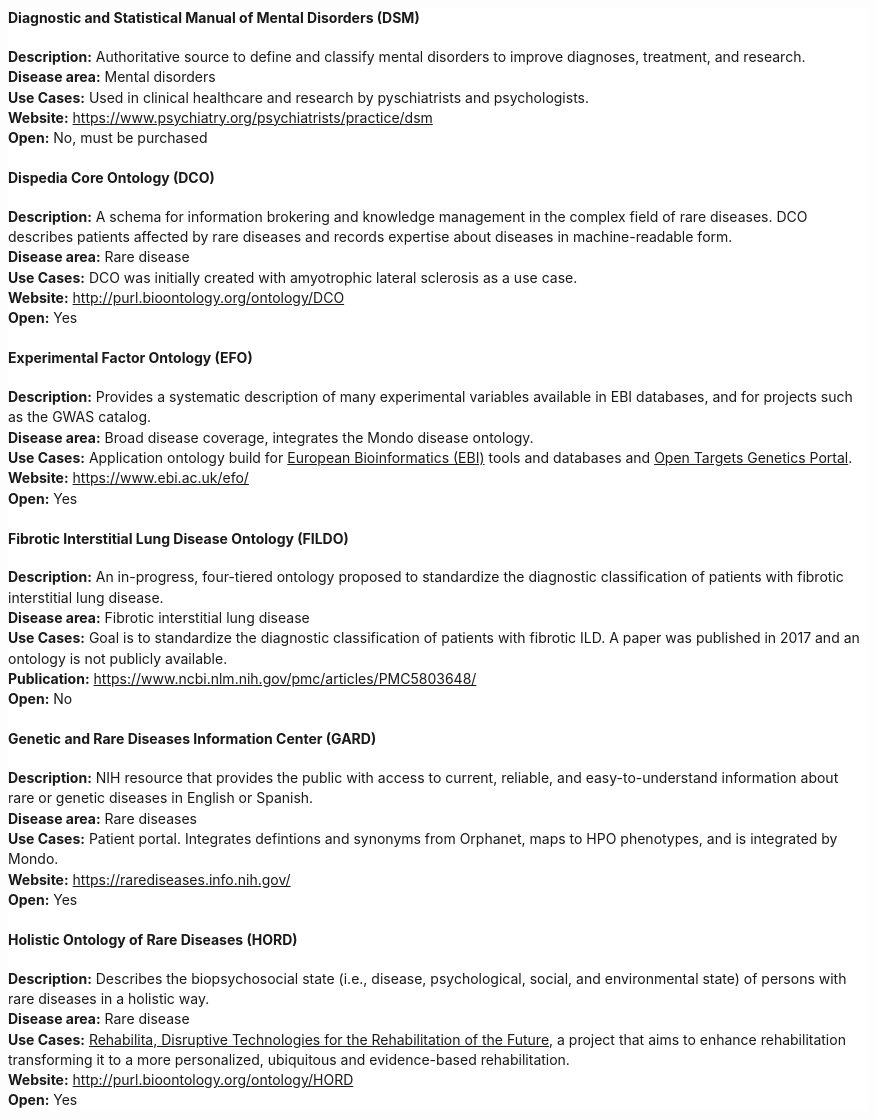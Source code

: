 #### Diagnostic and Statistical Manual of Mental Disorders (DSM)

**Description:** Authoritative source to define and classify mental disorders to improve diagnoses, treatment, and research.  
**Disease area:** Mental disorders  
**Use Cases:** Used in clinical healthcare and research by pyschiatrists and psychologists.  
**Website:** https://www.psychiatry.org/psychiatrists/practice/dsm  
**Open:** No, must be purchased

#### Dispedia Core Ontology (DCO)

**Description:** A schema for information brokering and knowledge management in the complex field of rare diseases. DCO describes patients affected by rare diseases and records expertise about diseases in machine-readable form.  
**Disease area:** Rare disease  
**Use Cases:** DCO was initially created with amyotrophic lateral sclerosis as a use case.  
**Website:** http://purl.bioontology.org/ontology/DCO  
**Open:** Yes

#### Experimental Factor Ontology (EFO)

**Description:** Provides a systematic description of many experimental variables available in EBI databases, and for projects such as the GWAS catalog.  
**Disease area:** Broad disease coverage, integrates the Mondo disease ontology.  
**Use Cases:** Application ontology build for [European Bioinformatics (EBI)](https://www.ebi.ac.uk/) tools and databases and [Open Targets Genetics Portal](https://www.opentargets.org/).  
**Website:** https://www.ebi.ac.uk/efo/  
**Open:** Yes

#### Fibrotic Interstitial Lung Disease Ontology (FILDO)

**Description:** An in-progress, four-tiered ontology proposed to standardize the diagnostic classification of patients with fibrotic interstitial lung disease.  
**Disease area:** Fibrotic interstitial lung disease  
**Use Cases:** Goal is to standardize the diagnostic classification of patients with fibrotic ILD. A paper was published in 2017 and an ontology is not publicly available.  
**Publication:** https://www.ncbi.nlm.nih.gov/pmc/articles/PMC5803648/  
**Open:** No

#### Genetic and Rare Diseases Information Center (GARD)

**Description:** NIH resource that provides the public with access to current, reliable, and easy-to-understand information about rare or genetic diseases in English or Spanish.  
**Disease area:** Rare diseases  
**Use Cases:** Patient portal. Integrates defintions and synonyms from Orphanet, maps to HPO phenotypes, and is integrated by Mondo.  
**Website:** https://rarediseases.info.nih.gov/  
**Open:** Yes

#### Holistic Ontology of Rare Diseases (HORD)

**Description:** Describes the biopsychosocial state (i.e., disease, psychological, social, and environmental state) of persons with rare diseases in a holistic way.  
**Disease area:** Rare disease  
**Use Cases:** [Rehabilita, Disruptive Technologies for the Rehabilitation of the Future](https://pemb.cat/en/strategic-projects/rehabilita__disruptive_technologies_for_the_rehabilitation_of_the_future/53/), a project that aims to enhance rehabilitation transforming it to a more personalized, ubiquitous and evidence-based rehabilitation.  
**Website:** http://purl.bioontology.org/ontology/HORD  
**Open:** Yes
